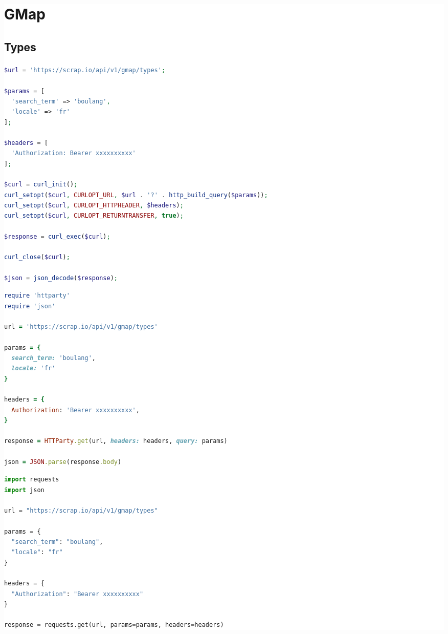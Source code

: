 # GMap

## Types

```php
$url = 'https://scrap.io/api/v1/gmap/types';

$params = [
  'search_term' => 'boulang',
  'locale' => 'fr'
];

$headers = [
  'Authorization: Bearer xxxxxxxxxx'
];

$curl = curl_init();
curl_setopt($curl, CURLOPT_URL, $url . '?' . http_build_query($params));
curl_setopt($curl, CURLOPT_HTTPHEADER, $headers);
curl_setopt($curl, CURLOPT_RETURNTRANSFER, true);

$response = curl_exec($curl);

curl_close($curl);

$json = json_decode($response);
```

```ruby
require 'httparty'
require 'json'

url = 'https://scrap.io/api/v1/gmap/types'

params = {
  search_term: 'boulang',
  locale: 'fr'
}

headers = {
  Authorization: 'Bearer xxxxxxxxxx',
}

response = HTTParty.get(url, headers: headers, query: params)

json = JSON.parse(response.body)
```

```python
import requests
import json
 
url = "https://scrap.io/api/v1/gmap/types"

params = {
  "search_term": "boulang",
  "locale": "fr"
}
 
headers = {
  "Authorization": "Bearer xxxxxxxxxx"
}

response = requests.get(url, params=params, headers=headers)
```